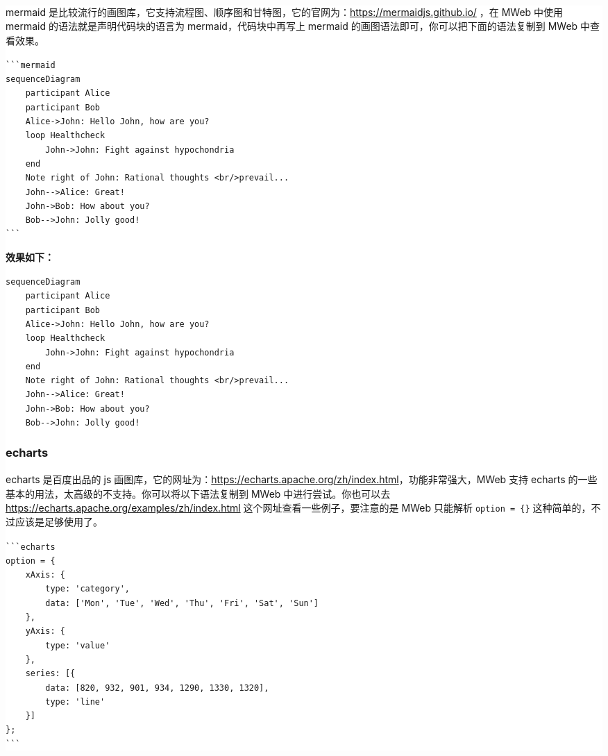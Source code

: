 mermaid 是比较流行的画图库，它支持流程图、顺序图和甘特图，它的官网为：<https://mermaidjs.github.io/> ，在 MWeb 中使用 mermaid 的语法就是声明代码块的语言为 mermaid，代码块中再写上 mermaid 的画图语法即可，你可以把下面的语法复制到 MWeb 中查看效果。

    ```mermaid
    sequenceDiagram
        participant Alice
        participant Bob
        Alice->John: Hello John, how are you?
        loop Healthcheck
            John->John: Fight against hypochondria
        end
        Note right of John: Rational thoughts <br/>prevail...
        John-->Alice: Great!
        John->Bob: How about you?
        Bob-->John: Jolly good!
    ```
 
**效果如下：**
 
```mermaid
sequenceDiagram
    participant Alice
    participant Bob
    Alice->John: Hello John, how are you?
    loop Healthcheck
        John->John: Fight against hypochondria
    end
    Note right of John: Rational thoughts <br/>prevail...
    John-->Alice: Great!
    John->Bob: How about you?
    Bob-->John: Jolly good!
```
### echarts

echarts 是百度出品的 js 画图库，它的网址为：<https://echarts.apache.org/zh/index.html>，功能非常强大，MWeb 支持 echarts 的一些基本的用法，太高级的不支持。你可以将以下语法复制到 MWeb 中进行尝试。你也可以去 <https://echarts.apache.org/examples/zh/index.html> 这个网址查看一些例子，要注意的是 MWeb 只能解析 `option = {}` 这种简单的，不过应该是足够使用了。

    ```echarts
    option = {
        xAxis: {
            type: 'category',
            data: ['Mon', 'Tue', 'Wed', 'Thu', 'Fri', 'Sat', 'Sun']
        },
        yAxis: {
            type: 'value'
        },
        series: [{
            data: [820, 932, 901, 934, 1290, 1330, 1320],
            type: 'line'
        }]
    };
    ```


[^1]: 这里是脚注信息